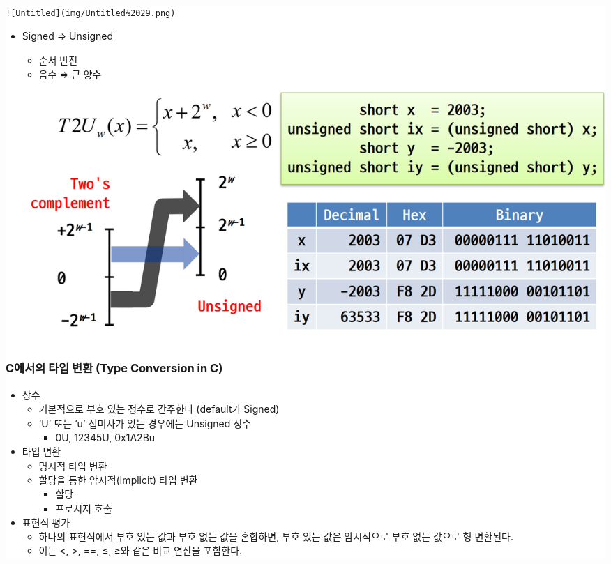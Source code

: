     ![Untitled](img/Untitled%2029.png)
    
- Signed ⇒ Unsigned
    - 순서 반전
    - 음수 ⇒ 큰 양수
    
    ![Untitled](img/Untitled%2030.png)
    

### C에서의 타입 변환 (Type Conversion in C)

- 상수
    - 기본적으로 부호 있는 정수로 간주한다 (default가 Signed)
    - ‘U’ 또는 ‘u’ 접미사가 있는 경우에는 Unsigned 정수
        - 0U, 12345U, 0x1A2Bu
- 타입 변환
    - 명시적 타입 변환
    - 할당을 통한 암시적(Implicit) 타입 변환
        - 할당
        - 프로시저 호출
- 표현식 평가
    - 하나의 표현식에서 부호 있는 값과 부호 없는 값을 혼합하면, 
    부호 있는 값은 암시적으로 부호 없는 값으로 형 변환된다.
    - 이는 <, >, ==, ≤, ≥와 같은 비교 연산을 포함한다.
    